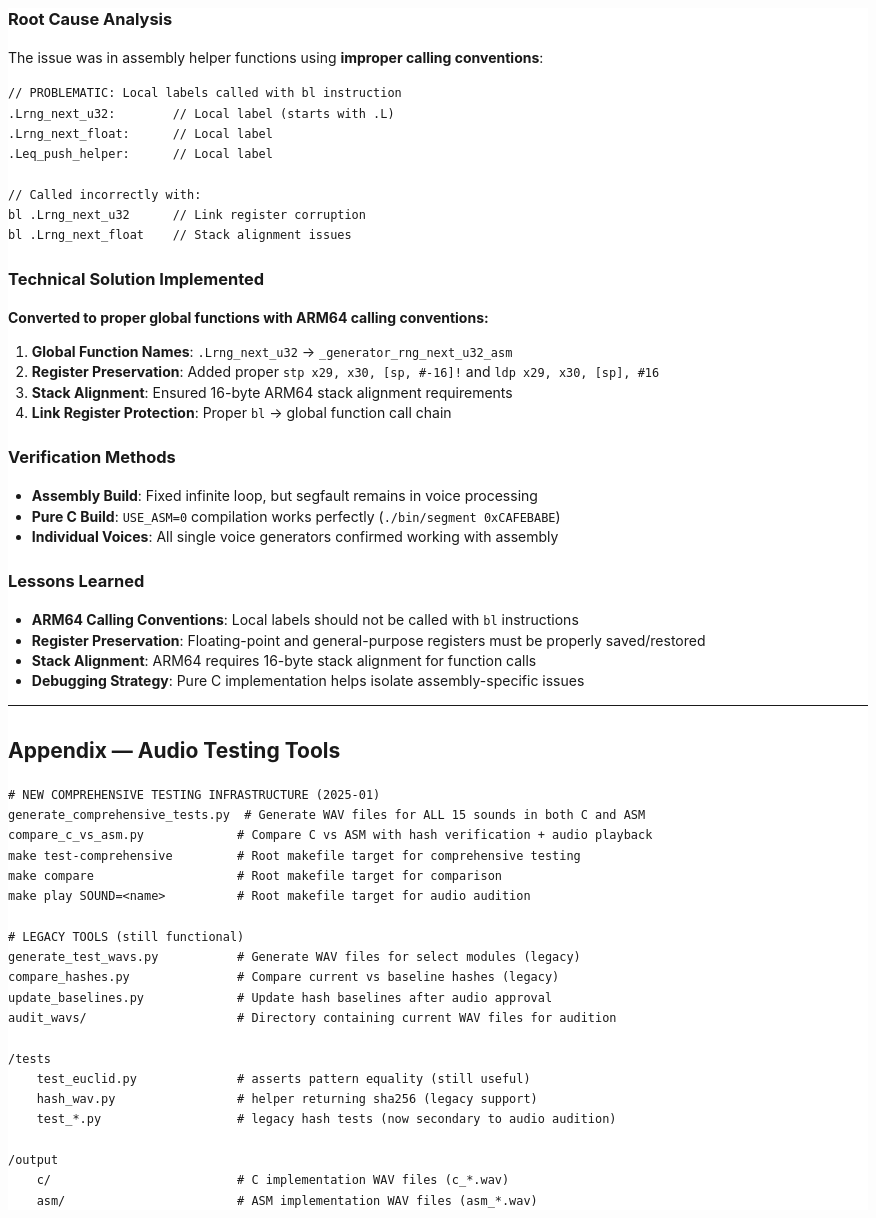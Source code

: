 ### Root Cause Analysis
The issue was in assembly helper functions using **improper calling conventions**:

```assembly
// PROBLEMATIC: Local labels called with bl instruction
.Lrng_next_u32:        // Local label (starts with .L)
.Lrng_next_float:      // Local label  
.Leq_push_helper:      // Local label

// Called incorrectly with:
bl .Lrng_next_u32      // Link register corruption
bl .Lrng_next_float    // Stack alignment issues
```

### Technical Solution Implemented
**Converted to proper global functions with ARM64 calling conventions:**

1. **Global Function Names**: `.Lrng_next_u32` → `_generator_rng_next_u32_asm`
2. **Register Preservation**: Added proper `stp x29, x30, [sp, #-16]!` and `ldp x29, x30, [sp], #16`
3. **Stack Alignment**: Ensured 16-byte ARM64 stack alignment requirements
4. **Link Register Protection**: Proper `bl` → global function call chain

### Verification Methods
- **Assembly Build**: Fixed infinite loop, but segfault remains in voice processing
- **Pure C Build**: `USE_ASM=0` compilation works perfectly (`./bin/segment 0xCAFEBABE`)
- **Individual Voices**: All single voice generators confirmed working with assembly

### Lessons Learned
- **ARM64 Calling Conventions**: Local labels should not be called with `bl` instructions
- **Register Preservation**: Floating-point and general-purpose registers must be properly saved/restored
- **Stack Alignment**: ARM64 requires 16-byte stack alignment for function calls
- **Debugging Strategy**: Pure C implementation helps isolate assembly-specific issues

---

## Appendix — Audio Testing Tools

```
# NEW COMPREHENSIVE TESTING INFRASTRUCTURE (2025-01)
generate_comprehensive_tests.py  # Generate WAV files for ALL 15 sounds in both C and ASM
compare_c_vs_asm.py             # Compare C vs ASM with hash verification + audio playback
make test-comprehensive         # Root makefile target for comprehensive testing
make compare                    # Root makefile target for comparison
make play SOUND=<name>          # Root makefile target for audio audition

# LEGACY TOOLS (still functional)
generate_test_wavs.py           # Generate WAV files for select modules (legacy)
compare_hashes.py               # Compare current vs baseline hashes (legacy)
update_baselines.py             # Update hash baselines after audio approval
audit_wavs/                     # Directory containing current WAV files for audition

/tests
    test_euclid.py              # asserts pattern equality (still useful)
    hash_wav.py                 # helper returning sha256 (legacy support)
    test_*.py                   # legacy hash tests (now secondary to audio audition)

/output
    c/                          # C implementation WAV files (c_*.wav)
    asm/                        # ASM implementation WAV files (asm_*.wav)
```
